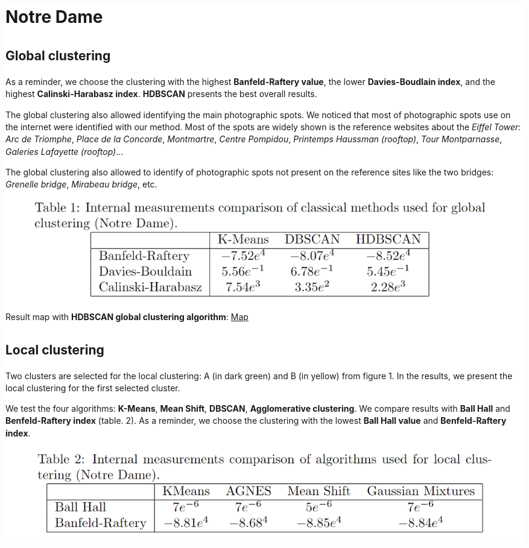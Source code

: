 # Notre Dame
## Global clustering
As a reminder, we choose the clustering with the highest **Banfeld-Raftery value**, the lower **Davies-Boudlain index**, and the highest **Calinski-Harabasz index**.
**HDBSCAN** presents the best overall results.  
   
The global clustering also allowed identifying the main photographic spots. We noticed that most of photographic spots use on the internet were
identified with our method. Most of the spots are widely shown is the reference websites about the *Eiffel Tower*: *Arc de Triomphe*, *Place de la Concorde*, *Montmartre*, *Centre Pompidou*, *Printemps Haussman (rooftop)*, *Tour Montparnasse*, *Galeries Lafayette (rooftop)*...   

The global clustering also allowed to identify of photographic spots not present on the reference sites like the two bridges: *Grenelle bridge*, *Mirabeau bridge*, etc.

<p align="center">
  <img src="Notre_Dame-Global_clustering_scores.png" width="90%">
</p>

Result map with **HDBSCAN global clustering algorithm**: [Map](https://flaviendeseure.github.io/Clustering-Method-for-Touristic-Photographic-Spots-Recommendation/results/Paris/Notre%20Dame/Notre_Dame_HDBSCAN.html)


## Local clustering
Two clusters are selected for the local clustering: A (in dark green) and B (in yellow) from figure 1. In the results, we present the local clustering for the first
selected cluster.

We test the four algorithms: **K-Means**, **Mean Shift**, **DBSCAN**, **Agglomerative clustering**. We compare results with **Ball Hall** and **Benfeld-Raftery index** (table. 2). As a reminder, we choose the clustering with the lowest **Ball Hall value** and **Benfeld-Raftery index**.

<p align="center">
  <img src="Notre_Dame-Local_clustering_scores.png" width="90%">
</p>

